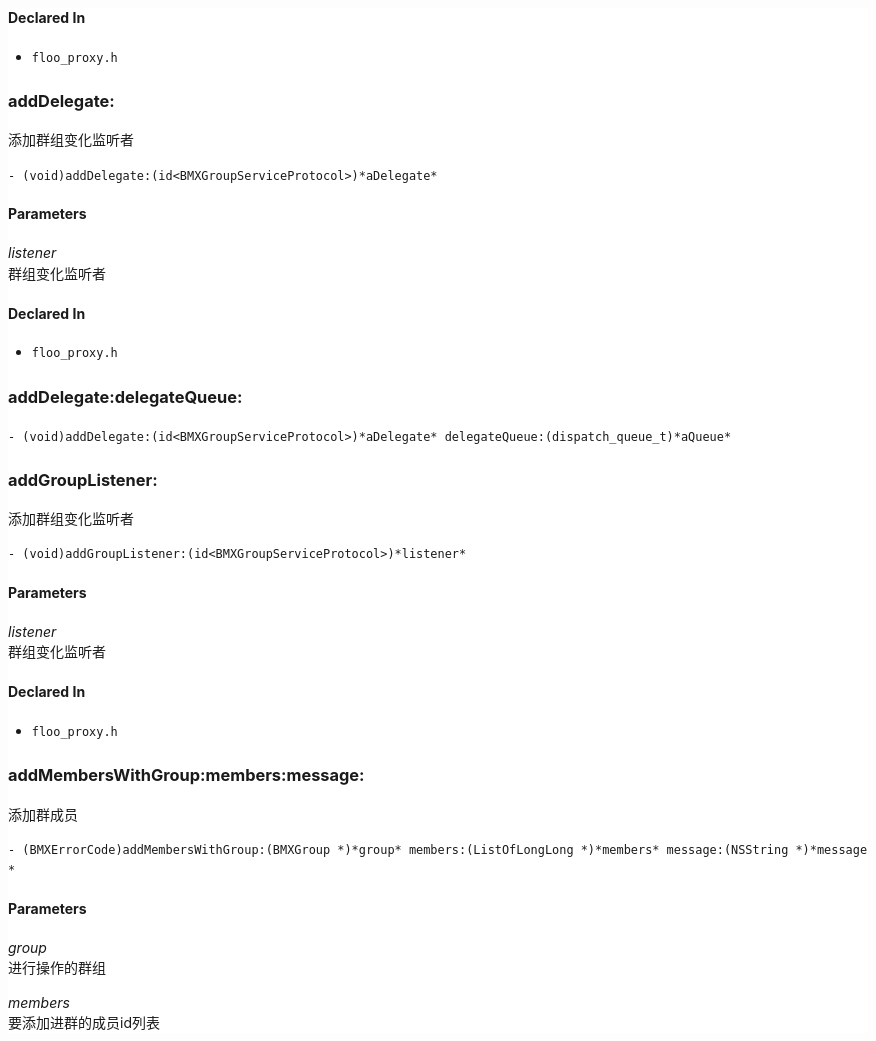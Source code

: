#### Declared In
* `floo_proxy.h`

<a name="//api/name/addDelegate:" title="addDelegate:"></a>
### addDelegate:

添加群组变化监听者

`- (void)addDelegate:(id<BMXGroupServiceProtocol>)*aDelegate*`

#### Parameters

*listener*  
   群组变化监听者  

#### Declared In
* `floo_proxy.h`

<a name="//api/name/addDelegate:delegateQueue:" title="addDelegate:delegateQueue:"></a>
### addDelegate:delegateQueue:

`- (void)addDelegate:(id<BMXGroupServiceProtocol>)*aDelegate* delegateQueue:(dispatch_queue_t)*aQueue*`

<a name="//api/name/addGroupListener:" title="addGroupListener:"></a>
### addGroupListener:

添加群组变化监听者

`- (void)addGroupListener:(id<BMXGroupServiceProtocol>)*listener*`

#### Parameters

*listener*  
   群组变化监听者  

#### Declared In
* `floo_proxy.h`

<a name="//api/name/addMembersWithGroup:members:message:" title="addMembersWithGroup:members:message:"></a>
### addMembersWithGroup:members:message:

添加群成员

`- (BMXErrorCode)addMembersWithGroup:(BMXGroup *)*group* members:(ListOfLongLong *)*members* message:(NSString *)*message*`

#### Parameters

*group*  
   进行操作的群组  

*members*  
   要添加进群的成员id列表  

